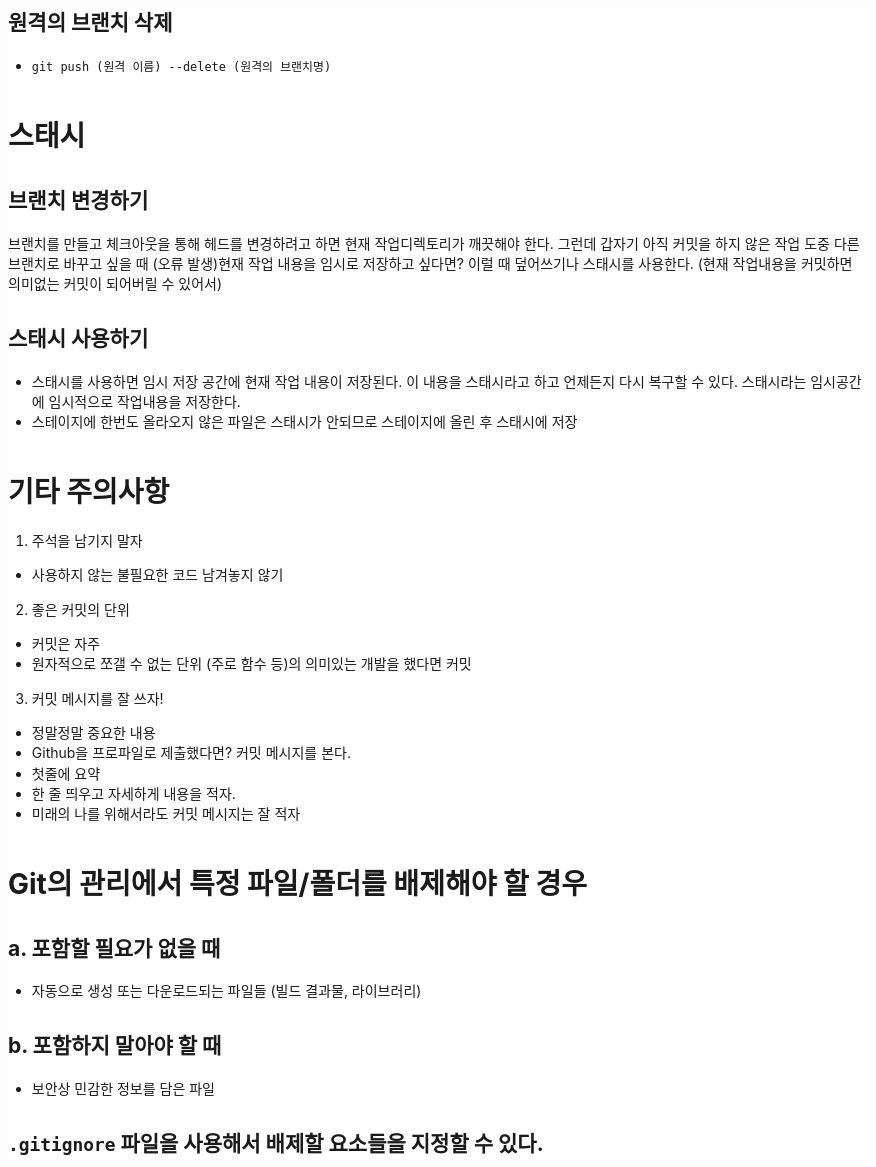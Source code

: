 ## **원격의 브랜치 삭제**

- `git push (원격 이름) --delete (원격의 브랜치명)`


# 스태시

## 브랜치 변경하기

브랜치를 만들고 체크아웃을 통해 헤드를 변경하려고 하면 현재 작업디렉토리가 깨끗해야 한다. 그런데 갑자기 아직 커밋을 하지 않은 작업 도중 다른 브랜치로 바꾸고 싶을 때 (오류 발생)현재 작업 내용을 임시로 저장하고 싶다면? 이럴 때 덮어쓰기나 스태시를 사용한다. (현재 작업내용을 커밋하면 의미없는 커밋이 되어버릴 수 있어서)

## **스태시 사용하기**

- 스태시를 사용하면 임시 저장 공간에 현재 작업 내용이 저장된다. 이 내용을 스태시라고 하고 언제든지 다시 복구할 수 있다. 스태시라는 임시공간에 임시적으로 작업내용을 저장한다.
- 스테이지에 한번도 올라오지 않은 파일은 스태시가 안되므로 스테이지에 올린 후 스태시에 저장


# 기타 주의사항

1. 주석을 남기지 말자

- 사용하지 않는 불필요한 코드 남겨놓지 않기

2. 좋은 커밋의 단위

- 커밋은 자주
- 원자적으로 쪼갤 수 없는 단위 (주로 함수 등)의 의미있는 개발을 했다면 커밋

3. 커밋 메시지를 잘 쓰자!

- 정말정말 중요한 내용
- Github을 프로파일로 제출했다면? 커밋 메시지를 본다.
- 첫줄에 요약
- 한 줄 띄우고 자세하게 내용을 적자.
- 미래의 나를 위해서라도 커밋 메시지는 잘 적자


# **Git의 관리에서 특정 파일/폴더를 배제해야 할 경우**

## **a. 포함할 필요가 없을 때**

- 자동으로 생성 또는 다운로드되는 파일들 (빌드 결과물, 라이브러리)

## **b. 포함하지 말아야 할 때**

- 보안상 민감한 정보를 담은 파일

## **`.gitignore` 파일을 사용해서 배제할 요소들을 지정할 수 있다.**


